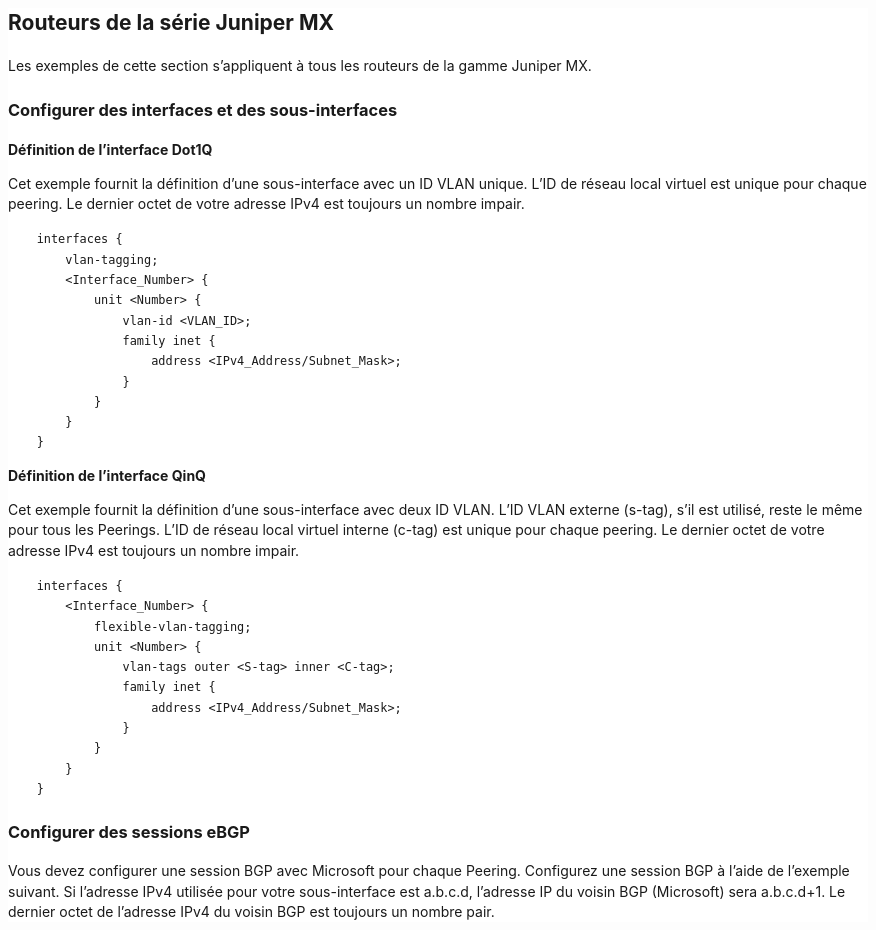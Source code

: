 
## <a name="juniper-mx-series-routers"></a>Routeurs de la série Juniper MX
Les exemples de cette section s’appliquent à tous les routeurs de la gamme Juniper MX.

### <a name="configure-interfaces-and-subinterfaces"></a>Configurer des interfaces et des sous-interfaces

**Définition de l’interface Dot1Q**

Cet exemple fournit la définition d’une sous-interface avec un ID VLAN unique. L’ID de réseau local virtuel est unique pour chaque peering. Le dernier octet de votre adresse IPv4 est toujours un nombre impair.

```console
    interfaces {
        vlan-tagging;
        <Interface_Number> {
            unit <Number> {
                vlan-id <VLAN_ID>;
                family inet {
                    address <IPv4_Address/Subnet_Mask>;
                }
            }
        }
    }
```


**Définition de l’interface QinQ**

Cet exemple fournit la définition d’une sous-interface avec deux ID VLAN. L’ID VLAN externe (s-tag), s’il est utilisé, reste le même pour tous les Peerings. L’ID de réseau local virtuel interne (c-tag) est unique pour chaque peering. Le dernier octet de votre adresse IPv4 est toujours un nombre impair.

```console
    interfaces {
        <Interface_Number> {
            flexible-vlan-tagging;
            unit <Number> {
                vlan-tags outer <S-tag> inner <C-tag>;
                family inet {
                    address <IPv4_Address/Subnet_Mask>;
                }                           
            }                               
        }                                   
    }                           
```

### <a name="set-up-ebgp-sessions"></a>Configurer des sessions eBGP
Vous devez configurer une session BGP avec Microsoft pour chaque Peering. Configurez une session BGP à l’aide de l’exemple suivant. Si l’adresse IPv4 utilisée pour votre sous-interface est a.b.c.d, l’adresse IP du voisin BGP (Microsoft) sera a.b.c.d+1. Le dernier octet de l’adresse IPv4 du voisin BGP est toujours un nombre pair.
